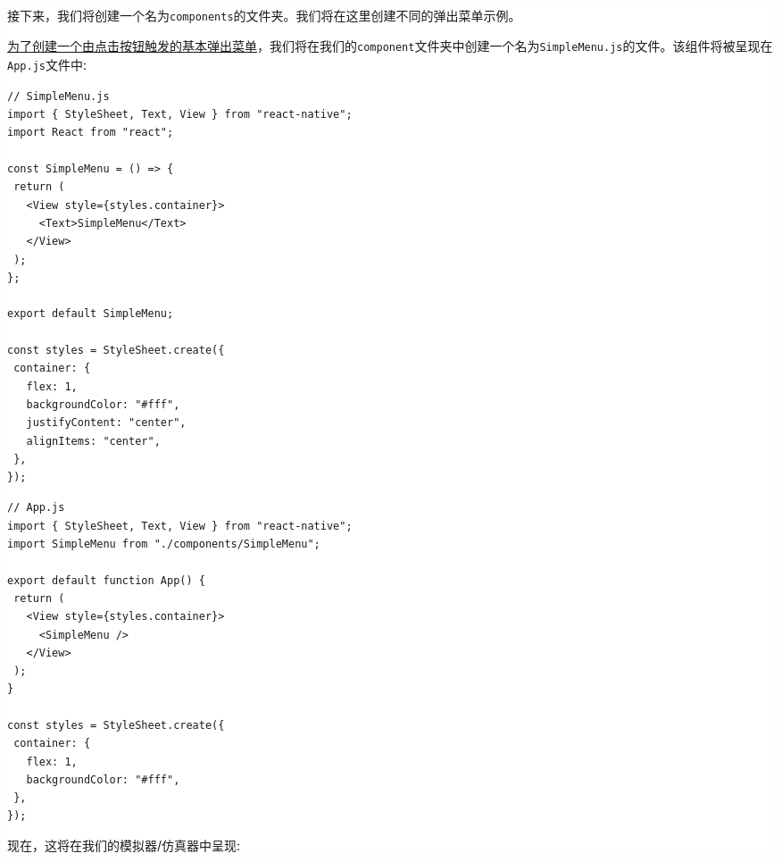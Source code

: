 接下来，我们将创建一个名为`components`的文件夹。我们将在这里创建不同的弹出菜单示例。

[为了创建一个由点击按钮触发的基本弹出菜单](https://blog.logrocket.com/creating-a-pop-up-modal-in-react-native/)，我们将在我们的`component`文件夹中创建一个名为`SimpleMenu.js`的文件。该组件将被呈现在`App.js`文件中:

```
// SimpleMenu.js
import { StyleSheet, Text, View } from "react-native";
import React from "react";

const SimpleMenu = () => {
 return (
   <View style={styles.container}>
     <Text>SimpleMenu</Text>
   </View>
 );
};

export default SimpleMenu;

const styles = StyleSheet.create({
 container: {
   flex: 1,
   backgroundColor: "#fff",
   justifyContent: "center",
   alignItems: "center",
 },
});

```

```
// App.js
import { StyleSheet, Text, View } from "react-native";
import SimpleMenu from "./components/SimpleMenu";

export default function App() {
 return (
   <View style={styles.container}>
     <SimpleMenu />
   </View>
 );
}

const styles = StyleSheet.create({
 container: {
   flex: 1,
   backgroundColor: "#fff",
 },
});

```

现在，这将在我们的模拟器/仿真器中呈现:

